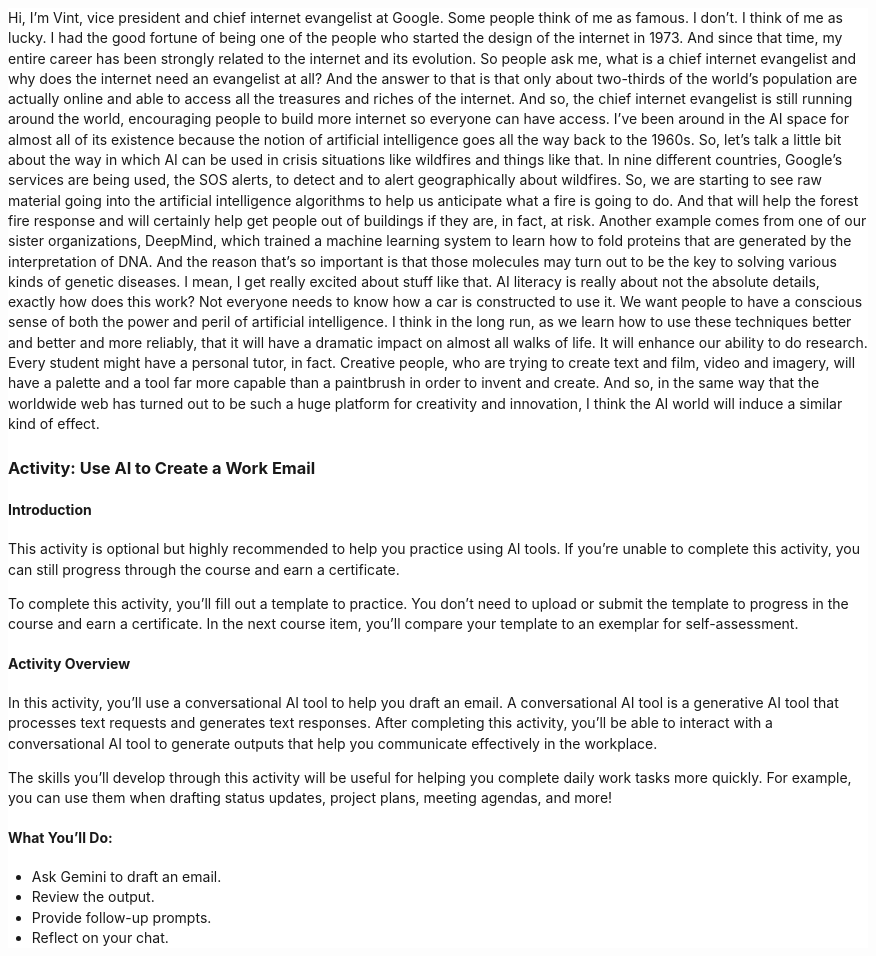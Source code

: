 Hi, I’m Vint, vice president and chief internet evangelist at Google. Some people think of me as famous. I don’t. I think of me as lucky. I had the good fortune of being one of the people who started the design of the internet in 1973. And since that time, my entire career has been strongly related to the internet and its evolution. So people ask me, what is a chief internet evangelist and why does the internet need an evangelist at all? And the answer to that is that only about two-thirds of the world’s population are actually online and able to access all the treasures and riches of the internet. And so, the chief internet evangelist is still running around the world, encouraging people to build more internet so everyone can have access. I’ve been around in the AI space for almost all of its existence because the notion of artificial intelligence goes all the way back to the 1960s. So, let’s talk a little bit about the way in which AI can be used in crisis situations like wildfires and things like that. In nine different countries, Google’s services are being used, the SOS alerts, to detect and to alert geographically about wildfires. So, we are starting to see raw material going into the artificial intelligence algorithms to help us anticipate what a fire is going to do. And that will help the forest fire response and will certainly help get people out of buildings if they are, in fact, at risk. Another example comes from one of our sister organizations, DeepMind, which trained a machine learning system to learn how to fold proteins that are generated by the interpretation of DNA. And the reason that’s so important is that those molecules may turn out to be the key to solving various kinds of genetic diseases. I mean, I get really excited about stuff like that. AI literacy is really about not the absolute details, exactly how does this work? Not everyone needs to know how a car is constructed to use it. We want people to have a conscious sense of both the power and peril of artificial intelligence. I think in the long run, as we learn how to use these techniques better and better and more reliably, that it will have a dramatic impact on almost all walks of life. It will enhance our ability to do research. Every student might have a personal tutor, in fact. Creative people, who are trying to create text and film, video and imagery, will have a palette and a tool far more capable than a paintbrush in order to invent and create. And so, in the same way that the worldwide web has turned out to be such a huge platform for creativity and innovation, I think the AI world will induce a similar kind of effect.

### Activity: Use AI to Create a Work Email

#### Introduction

This activity is optional but highly recommended to help you practice using AI tools. If you’re unable to complete this activity, you can still progress through the course and earn a certificate.

To complete this activity, you’ll fill out a template to practice. You don’t need to upload or submit the template to progress in the course and earn a certificate. In the next course item, you’ll compare your template to an exemplar for self-assessment.

#### Activity Overview

In this activity, you’ll use a conversational AI tool to help you draft an email. A conversational AI tool is a generative AI tool that processes text requests and generates text responses. After completing this activity, you’ll be able to interact with a conversational AI tool to generate outputs that help you communicate effectively in the workplace.

The skills you’ll develop through this activity will be useful for helping you complete daily work tasks more quickly. For example, you can use them when drafting status updates, project plans, meeting agendas, and more!

#### What You’ll Do:

- Ask Gemini to draft an email.
- Review the output.
- Provide follow-up prompts.
- Reflect on your chat.
